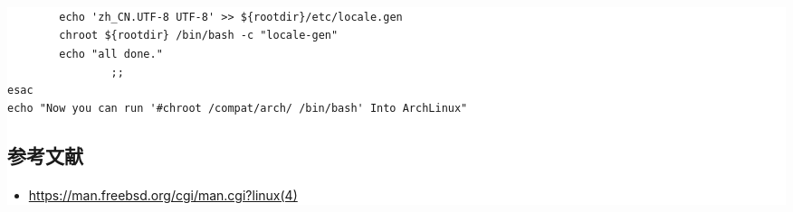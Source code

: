 ```shell
		echo 'zh_CN.UTF-8 UTF-8' >> ${rootdir}/etc/locale.gen
		chroot ${rootdir} /bin/bash -c "locale-gen"
		echo "all done."
                ;;
esac
echo "Now you can run '#chroot /compat/arch/ /bin/bash' Into ArchLinux"
```

## 参考文献

- <https://man.freebsd.org/cgi/man.cgi?linux(4)>

